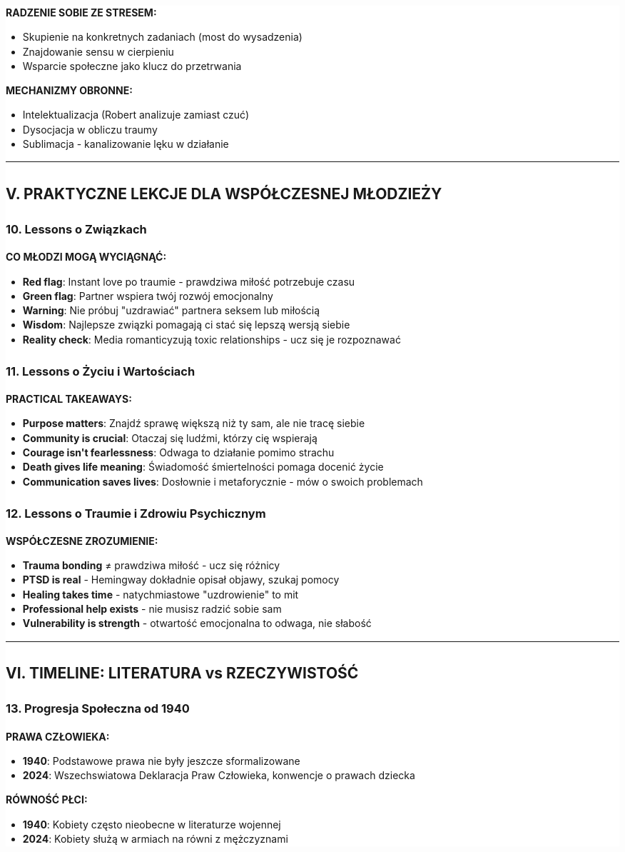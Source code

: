 **RADZENIE SOBIE ZE STRESEM:**
- Skupienie na konkretnych zadaniach (most do wysadzenia)
- Znajdowanie sensu w cierpieniu
- Wsparcie społeczne jako klucz do przetrwania

**MECHANIZMY OBRONNE:**
- Intelektualizacja (Robert analizuje zamiast czuć)
- Dysocjacja w obliczu traumy
- Sublimacja - kanalizowanie lęku w działanie

---

## V. PRAKTYCZNE LEKCJE DLA WSPÓŁCZESNEJ MŁODZIEŻY

### 10. Lessons o Związkach

**CO MŁODZI MOGĄ WYCIĄGNĄĆ:**
- **Red flag**: Instant love po traumie - prawdziwa miłość potrzebuje czasu
- **Green flag**: Partner wspiera twój rozwój emocjonalny
- **Warning**: Nie próbuj "uzdrawiać" partnera seksem lub miłością
- **Wisdom**: Najlepsze związki pomagają ci stać się lepszą wersją siebie
- **Reality check**: Media romanticyzują toxic relationships - ucz się je rozpoznawać

### 11. Lessons o Życiu i Wartościach

**PRACTICAL TAKEAWAYS:**
- **Purpose matters**: Znajdź sprawę większą niż ty sam, ale nie tracę siebie
- **Community is crucial**: Otaczaj się ludźmi, którzy cię wspierają
- **Courage isn't fearlessness**: Odwaga to działanie pomimo strachu
- **Death gives life meaning**: Świadomość śmiertelności pomaga docenić życie
- **Communication saves lives**: Dosłownie i metaforycznie - mów o swoich problemach

### 12. Lessons o Traumie i Zdrowiu Psychicznym

**WSPÓŁCZESNE ZROZUMIENIE:**
- **Trauma bonding** ≠ prawdziwa miłość - ucz się różnicy
- **PTSD is real** - Hemingway dokładnie opisał objawy, szukaj pomocy
- **Healing takes time** - natychmiastowe "uzdrowienie" to mit
- **Professional help exists** - nie musisz radzić sobie sam
- **Vulnerability is strength** - otwartość emocjonalna to odwaga, nie słabość

---

## VI. TIMELINE: LITERATURA vs RZECZYWISTOŚĆ

### 13. Progresja Społeczna od 1940

**PRAWA CZŁOWIEKA:**
- **1940**: Podstawowe prawa nie były jeszcze sformalizowane
- **2024**: Wszechswiatowa Deklaracja Praw Człowieka, konwencje o prawach dziecka

**RÓWNOŚĆ PŁCI:**
- **1940**: Kobiety często nieobecne w literaturze wojennej
- **2024**: Kobiety służą w armiach na równi z mężczyznami
